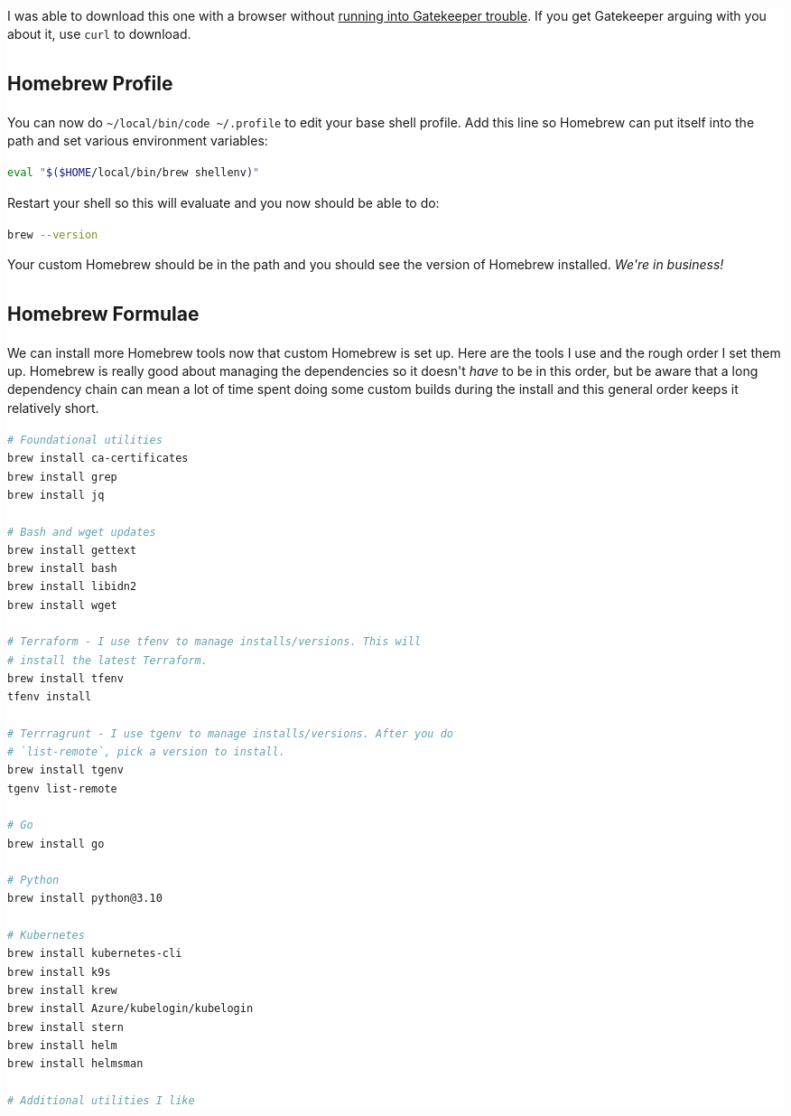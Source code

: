 I was able to download this one with a browser without [running into Gatekeeper trouble](#issue-gatekeeper). If you get Gatekeeper arguing with you about it, use `curl` to download.

## Homebrew Profile

You can now do `~/local/bin/code ~/.profile` to edit your base shell profile. Add this line so Homebrew can put itself into the path and set various environment variables:

```sh
eval "$($HOME/local/bin/brew shellenv)"
```

Restart your shell so this will evaluate and you now should be able to do:

```sh
brew --version
```

Your custom Homebrew should be in the path and you should see the version of Homebrew installed. _We're in business!_

## Homebrew Formulae

We can install more Homebrew tools now that custom Homebrew is set up. Here are the tools I use and the rough order I set them up. Homebrew is really good about managing the dependencies so it doesn't _have_ to be in this order, but be aware that a long dependency chain can mean a lot of time spent doing some custom builds during the install and this general order keeps it relatively short.

```sh
# Foundational utilities
brew install ca-certificates
brew install grep
brew install jq

# Bash and wget updates
brew install gettext
brew install bash
brew install libidn2
brew install wget

# Terraform - I use tfenv to manage installs/versions. This will
# install the latest Terraform.
brew install tfenv
tfenv install

# Terrragrunt - I use tgenv to manage installs/versions. After you do
# `list-remote`, pick a version to install.
brew install tgenv
tgenv list-remote

# Go
brew install go

# Python
brew install python@3.10

# Kubernetes
brew install kubernetes-cli
brew install k9s
brew install krew
brew install Azure/kubelogin/kubelogin
brew install stern
brew install helm
brew install helmsman

# Additional utilities I like
```